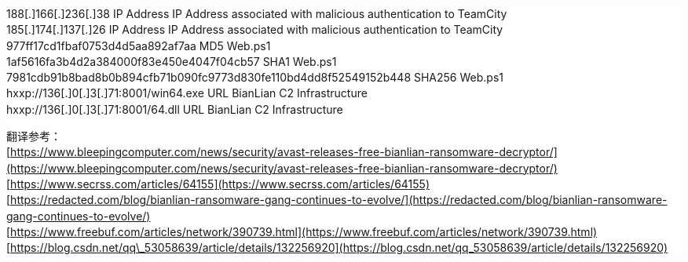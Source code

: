 188\[.\]166\[.\]236\[.\]38 IP Address IP Address associated with malicious authentication to TeamCity  
185\[.\]174\[.\]137\[.\]26 IP Address IP Address associated with malicious authentication to TeamCity  
977ff17cd1fbaf0753d4d5aa892af7aa MD5 Web.ps1  
1af5616fa3b4d2a384000f83e450e4047f04cb57 SHA1 Web.ps1  
7981cdb91b8bad8b0b894cfb71b090fc9773d830fe110bd4dd8f52549152b448 SHA256 Web.ps1  
hxxp://136\[.\]0\[.\]3\[.\]71:8001/win64.exe URL BianLian C2 Infrastructure  
hxxp://136\[.\]0\[.\]3\[.\]71:8001/64.dll URL BianLian C2 Infrastructure

翻译参考：  
[https://www.bleepingcomputer.com/news/security/avast-releases-free-bianlian-ransomware-decryptor/](https://www.bleepingcomputer.com/news/security/avast-releases-free-bianlian-ransomware-decryptor/)  
[https://www.secrss.com/articles/64155](https://www.secrss.com/articles/64155)  
[https://redacted.com/blog/bianlian-ransomware-gang-continues-to-evolve/](https://redacted.com/blog/bianlian-ransomware-gang-continues-to-evolve/)  
[https://www.freebuf.com/articles/network/390739.html](https://www.freebuf.com/articles/network/390739.html)  
[https://blog.csdn.net/qq\_53058639/article/details/132256920](https://blog.csdn.net/qq_53058639/article/details/132256920)

